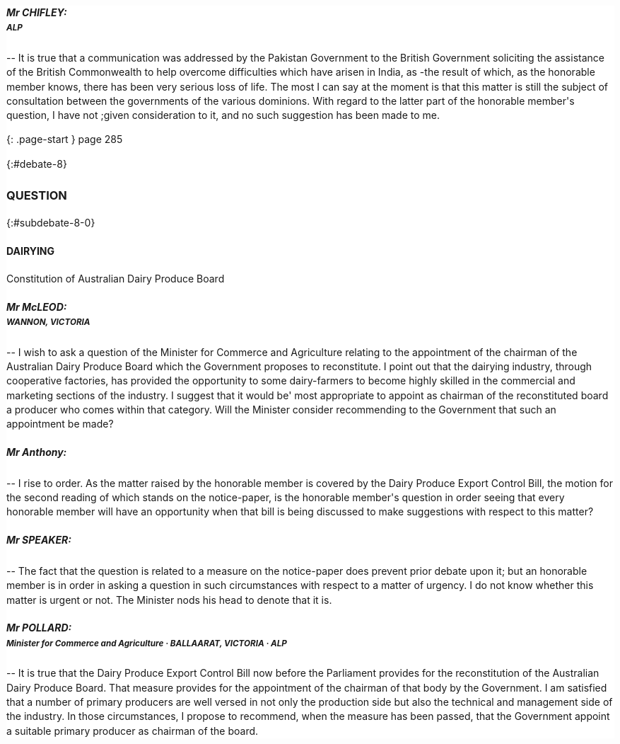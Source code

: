 ##### Mr CHIFLEY:<br><small class="text-muted">ALP</small>

-- It is true that a communication was addressed by the Pakistan Government to the British Government soliciting the assistance of the British Commonwealth to help overcome difficulties which have arisen in India, as -the result of which, as the honorable member knows, there has been very serious loss of life. The most I can say at the moment is that this matter is still the subject of consultation between the governments of the various dominions. With regard to the latter part of the honorable member's question, I have not ;given consideration to it, and no such suggestion has been made to me. 

{: .page-start }
page 285

{:#debate-8}
### QUESTION

{:#subdebate-8-0}
#### DAIRYING

Constitution of Australian Dairy Produce Board

##### Mr McLEOD:<br><small class="text-muted">WANNON, VICTORIA</small>

-- I wish to ask a question of the Minister for Commerce and Agriculture relating to the appointment of the  chairman  of the Australian Dairy Produce Board which the Government proposes to reconstitute. I point out that the dairying industry, through cooperative factories, has provided the opportunity to some dairy-farmers to become highly skilled in the commercial and marketing sections of the industry. I suggest that it would be' most appropriate to appoint as  chairman  of the reconstituted board a producer who comes within that category. Will the Minister consider recommending to the Government that such an appointment be made? 

##### Mr Anthony:

-- I rise to order. As the matter raised by the honorable member is covered by the Dairy Produce Export Control Bill, the motion for the second reading of which stands on the notice-paper, is the honorable member's question in order seeing that every honorable member will have an opportunity when that bill is being discussed to make suggestions with respect to this matter? 

##### Mr SPEAKER:

-- The fact that the question is related to a measure on the notice-paper does prevent prior debate upon it; but an honorable member is in order in asking a question in such circumstances with respect to a matter of urgency. I do not know whether this matter is urgent or not. The Minister nods his head to denote that it is. 

##### Mr POLLARD:<br><small class="text-muted">Minister for Commerce and Agriculture &middot; BALLAARAT, VICTORIA &middot; ALP</small>

-- It is true that the Dairy Produce Export Control Bill now before the Parliament provides for the reconstitution of the Australian Dairy Produce Board. That measure provides for the appointment of the  chairman  of that body by the Government. I am satisfied that a number of primary producers are well versed in not only the production side but also the technical and management side of the industry. In those circumstances, I propose to recommend, when the measure has been passed, that the Government appoint a suitable primary producer as  chairman  of the board. 
